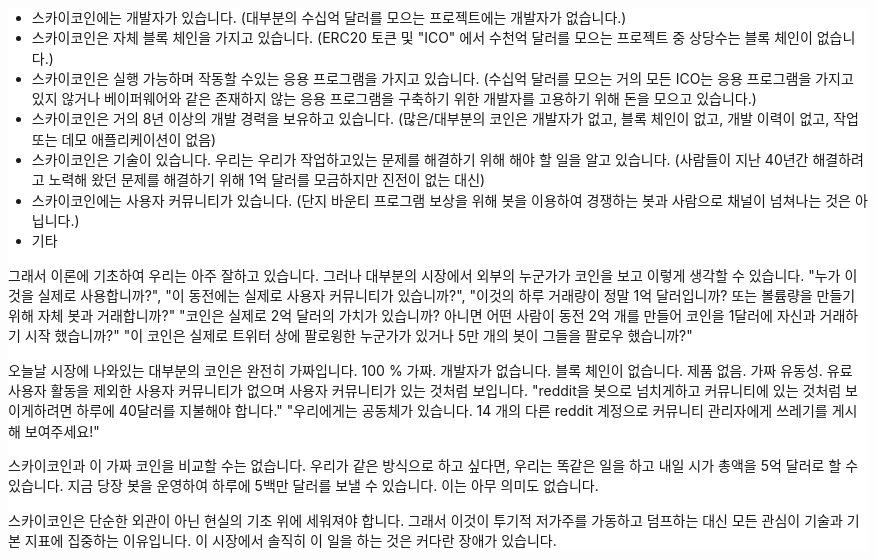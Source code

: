- 스카이코인에는 개발자가 있습니다.
  (대부분의 수십억 달러를 모으는 프로젝트에는 개발자가 없습니다.)
- 스카이코인은 자체 블록 체인을 가지고 있습니다.
  (ERC20 토큰 및 "ICO" 에서 수천억 달러를 모으는
  프로젝트 중 상당수는 블록 체인이 없습니다.)
- 스카이코인은 실행 가능하며 작동할 수있는 응용 프로그램을 가지고 있습니다.
  (수십억 달러를 모으는 거의 모든 ICO는 응용 프로그램을
  가지고 있지 않거나 베이퍼웨어와 같은 존재하지 않는 응용 프로그램을 구축하기 위한
  개발자를 고용하기 위해 돈을 모으고 있습니다.)
- 스카이코인은 거의 8년 이상의 개발 경력을 보유하고 있습니다.
  (많은/대부분의 코인은 개발자가 없고, 블록 체인이 없고,
  개발 이력이 없고, 작업 또는 데모 애플리케이션이 없음)
- 스카이코인은 기술이 있습니다. 우리는 우리가 작업하고있는
  문제를 해결하기 위해 해야 할 일을 알고 있습니다.
  (사람들이 지난 40년간 해결하려고 노력해 왔던 문제를
  해결하기 위해 1억 달러를 모금하지만 진전이 없는 대신)
- 스카이코인에는 사용자 커뮤니티가 있습니다.
  (단지 바운티 프로그램 보상을 위해 봇을 이용하여
  경쟁하는 봇과 사람으로 채널이 넘쳐나는 것은 아닙니다.)
- 기타


그래서 이론에 기초하여 우리는 아주 잘하고 있습니다.
그러나 대부분의 시장에서 외부의 누군가가 코인을 보고
이렇게 생각할 수 있습니다. "누가 이것을 실제로 사용합니까?",
"이 동전에는 실제로 사용자 커뮤니티가 있습니까?",
"이것의 하루 거래량이 정말 1억 달러입니까?
또는 볼륨량을 만들기 위해 자체 봇과 거래합니까?"
"코인은 실제로 2억 달러의 가치가 있습니까?
아니면 어떤 사람이 동전 2억 개를 만들어 코인을 1달러에
자신과 거래하기 시작 했습니까?"
"이 코인은 실제로 트위터 상에 팔로윙한
누군가가 있거나 5만 개의 봇이 그들을 팔로우 했습니까?"

오늘날 시장에 나와있는 대부분의 코인은 완전히 가짜입니다.
100 % 가짜. 개발자가 없습니다. 블록 체인이 없습니다. 제품 없음.
가짜 유동성. 유료 사용자 활동을 제외한 사용자 커뮤니티가 없으며
사용자 커뮤니티가 있는 것처럼 보입니다.
"reddit을 봇으로 넘치게하고 커뮤니티에 있는 것처럼
보이게하려면 하루에 40달러를 지불해야 합니다."
"우리에게는 공동체가 있습니다. 14 개의 다른 reddit 계정으로
커뮤니티 관리자에게 쓰레기를 게시해 보여주세요!"

스카이코인과 이 가짜 코인을 비교할 수는 없습니다.
우리가 같은 방식으로 하고 싶다면,
우리는 똑같은 일을 하고 내일 시가 총액을 5억 달러로 할 수 있습니다.
지금 당장 봇을 운영하여 하루에 5백만 달러를 보낼 수 있습니다.
이는 아무 의미도 없습니다.

스카이코인은 단순한 외관이 아닌 현실의 기초 위에 세워져야 합니다.
그래서 이것이 투기적 저가주를 가동하고 덤프하는 대신
모든 관심이 기술과 기본 지표에 집중하는 이유입니다.
이 시장에서 솔직히 이 일을 하는 것은 커다란 장애가 있습니다.
